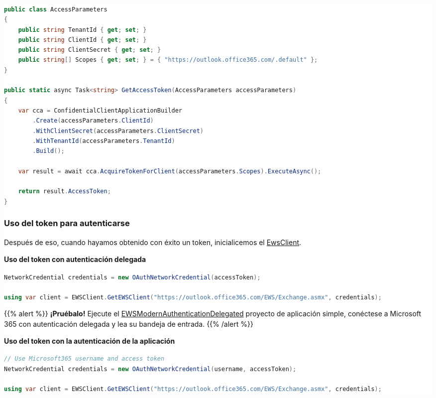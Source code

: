 ```csharp
public class AccessParameters
{
    public string TenantId { get; set; }
    public string ClientId { get; set; }
    public string ClientSecret { get; set; }
    public string[] Scopes { get; set; } = { "https://outlook.office365.com/.default" };
}

public static async Task<string> GetAccessToken(AccessParameters accessParameters)
{
    var cca = ConfidentialClientApplicationBuilder
        .Create(accessParameters.ClientId)
        .WithClientSecret(accessParameters.ClientSecret)
        .WithTenantId(accessParameters.TenantId)
        .Build();

    var result = await cca.AcquireTokenForClient(accessParameters.Scopes).ExecuteAsync();

    return result.AccessToken;
}

```

### Uso del token para autenticarse

Después de eso, cuando hayamos obtenido con éxito un token, inicialicemos el [EwsClient](https://reference.aspose.com/email/net/aspose.email.clients.exchange.webservice/ewsclient/).

**Uso del token con autenticación delegada**

```csharp
NetworkCredential credentials = new OAuthNetworkCredential(accessToken);

using var client = EWSClient.GetEWSClient("https://outlook.office365.com/EWS/Exchange.asmx", credentials);

```

{{% alert %}}
**¡Pruébalo!**
Ejecute el [EWSModernAuthenticationDelegated](https://github.com/aspose-email/Aspose.Email-for-.NET/tree/master/Sample%20Apps/EWSModernAuthenticationDelegated) proyecto de aplicación simple, conéctese a Microsoft 365 con autenticación delegada y lea su bandeja de entrada.
{{% /alert %}}

**Uso del token con la autenticación de la aplicación**

```csharp
// Use Microsoft365 username and access token
NetworkCredential credentials = new OAuthNetworkCredential(username, accessToken);

using var client = EWSClient.GetEWSClient("https://outlook.office365.com/EWS/Exchange.asmx", credentials);

```
